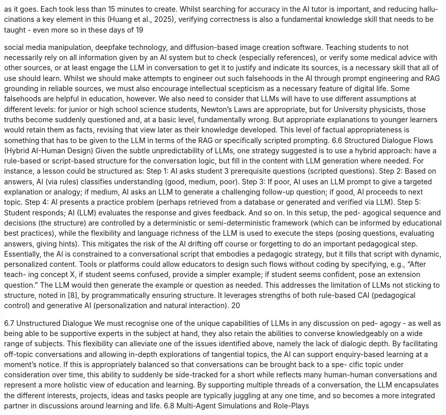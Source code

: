 as it goes. Each took less than 15 minutes to create.
Whilst searching for accuracy in the AI tutor is important, and reducing hallu-
cinations a key element in this (Huang et al., 2025), verifying correctness is also a
fundamental knowledge skill that needs to be taught - even more so in these days of
19

social media manipulation, deepfake technology, and diffusion-based image creation
software. Teaching students to not necessarily rely on all information given by an AI
system but to check (especially references), or verify some medical advice with other
sources, or at least engage the LLM in conversation to get it to justify and indicate
its sources, is a necessary skill that all of use should learn. Whilst we should make
attempts to engineer out such falsehoods in the AI through prompt engineering and
RAG grounding in reliable sources, we must also encourage intellectual scepticism as
a necessary feature of digital life.
Some falsehoods are helpful in education, however. We also need to consider that
LLMs will have to use different assumptions at different levels: for junior or high
school science students, Newton’s Laws are appropriate, but for University physicists,
those truths become suddenly questioned and, at a basic level, fundamentally wrong.
But appropriate explanations to younger learners would retain them as facts, revising
that view later as their knowledge developed. This level of factual appropriateness
is something that has to be given to the LLM in terms of the RAG or specifically
scripted prompting.
6.6 Structured Dialogue Flows (Hybrid AI-Human Design)
Given the subtle unpredictability of LLMs, one strategy suggested is to use a hybrid
approach: have a rule-based or script-based structure for the conversation logic, but
fill in the content with LLM generation where needed. For instance, a lesson could be
structured as: Step 1: AI asks student 3 prerequisite questions (scripted questions).
Step 2: Based on answers, AI (via rules) classifies understanding (good, medium, poor).
Step 3: If poor, AI uses an LLM prompt to give a targeted explanation or analogy;
if medium, AI asks an LLM to generate a challenging follow-up question; if good,
AI proceeds to next topic. Step 4: AI presents a practice problem (perhaps retrieved
from a database or generated and verified via LLM). Step 5: Student responds; AI
(LLM) evaluates the response and gives feedback. And so on. In this setup, the ped-
agogical sequence and decisions (the structure) are controlled by a deterministic or
semi-deterministic framework (which can be informed by educational best practices),
while the flexibility and language richness of the LLM is used to execute the steps
(posing questions, evaluating answers, giving hints). This mitigates the risk of the
AI drifting off course or forgetting to do an important pedagogical step. Essentially,
the AI is constrained to a conversational script that embodies a pedagogic strategy,
but it fills that script with dynamic, personalized content. Tools or platforms could
allow educators to design such flows without coding by specifying, e.g., “After teach-
ing concept X, if student seems confused, provide a simpler example; if student seems
confident, pose an extension question.” The LLM would then generate the example or
question as needed. This addresses the limitation of LLMs not sticking to structure,
noted in [8], by programmatically ensuring structure. It leverages strengths of both
rule-based CAI (pedagogical control) and generative AI (personalization and natural
interaction).
20

6.7 Unstructured Dialogue
We must recognise one of the unique capabilities of LLMs in any discussion on ped-
agogy - as well as being able to be supportive experts in the subject at hand, they
also retain the abilities to converse knowledgeably on a wide range of subjects. This
flexibility can alleviate one of the issues identified above, namely the lack of dialogic
depth. By facilitating off-topic conversations and allowing in-depth explorations of
tangential topics, the AI can support enquiry-based learning at a moment’s notice.
If this is appropriately balanced so that conversations can be brought back to a spe-
cific topic under consideration over time, this ability to suddenly be side-tracked for a
short while reflects many human-human conversations and represent a more holistic
view of education and learning. By supporting multiple threads of a conversation, the
LLM encapsulates the different interests, projects, ideas and tasks people are typically
juggling at any one time, and so becomes a more integrated partner in discussions
around learning and life.
6.8 Multi-Agent Simulations and Role-Plays
